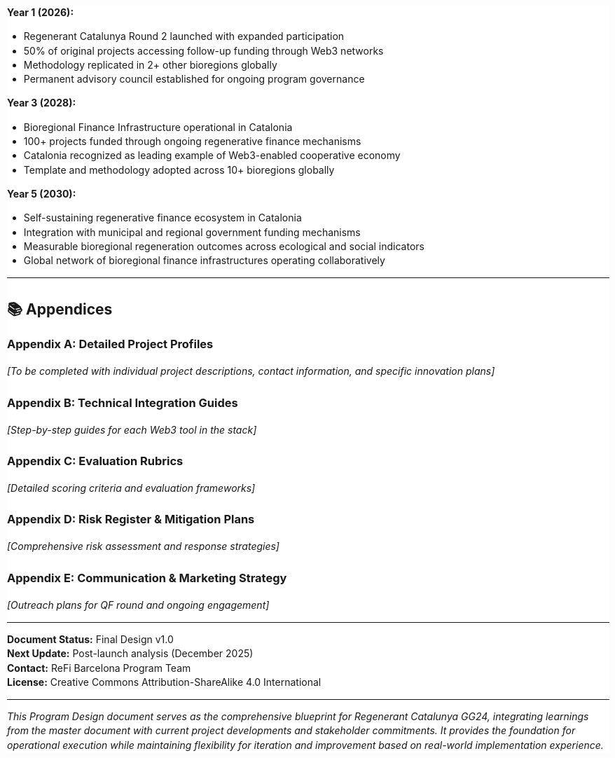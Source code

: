 **Year 1 (2026):**
- Regenerant Catalunya Round 2 launched with expanded participation
- 50% of original projects accessing follow-up funding through Web3 networks
- Methodology replicated in 2+ other bioregions globally
- Permanent advisory council established for ongoing program governance

**Year 3 (2028):**
- Bioregional Finance Infrastructure operational in Catalonia
- 100+ projects funded through ongoing regenerative finance mechanisms
- Catalonia recognized as leading example of Web3-enabled cooperative economy
- Template and methodology adopted across 10+ bioregions globally

**Year 5 (2030):**
- Self-sustaining regenerative finance ecosystem in Catalonia
- Integration with municipal and regional government funding mechanisms
- Measurable bioregional regeneration outcomes across ecological and social indicators
- Global network of bioregional finance infrastructures operating collaboratively

---

## 📚 Appendices

### Appendix A: Detailed Project Profiles
*[To be completed with individual project descriptions, contact information, and specific innovation plans]*

### Appendix B: Technical Integration Guides
*[Step-by-step guides for each Web3 tool in the stack]*

### Appendix C: Evaluation Rubrics
*[Detailed scoring criteria and evaluation frameworks]*

### Appendix D: Risk Register & Mitigation Plans
*[Comprehensive risk assessment and response strategies]*

### Appendix E: Communication & Marketing Strategy
*[Outreach plans for QF round and ongoing engagement]*

---

**Document Status:** Final Design v1.0  
**Next Update:** Post-launch analysis (December 2025)  
**Contact:** ReFi Barcelona Program Team  
**License:** Creative Commons Attribution-ShareAlike 4.0 International

---

*This Program Design document serves as the comprehensive blueprint for Regenerant Catalunya GG24, integrating learnings from the master document with current project developments and stakeholder commitments. It provides the foundation for operational execution while maintaining flexibility for iteration and improvement based on real-world implementation experience.*
